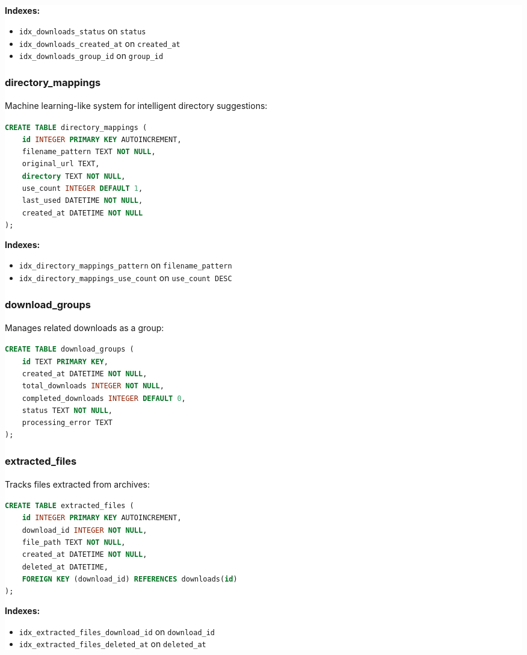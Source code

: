 **Indexes:**
- `idx_downloads_status` on `status`
- `idx_downloads_created_at` on `created_at`
- `idx_downloads_group_id` on `group_id`

### directory_mappings
Machine learning-like system for intelligent directory suggestions:

```sql
CREATE TABLE directory_mappings (
    id INTEGER PRIMARY KEY AUTOINCREMENT,
    filename_pattern TEXT NOT NULL,
    original_url TEXT,
    directory TEXT NOT NULL,
    use_count INTEGER DEFAULT 1,
    last_used DATETIME NOT NULL,
    created_at DATETIME NOT NULL
);
```

**Indexes:**
- `idx_directory_mappings_pattern` on `filename_pattern`
- `idx_directory_mappings_use_count` on `use_count DESC`

### download_groups
Manages related downloads as a group:

```sql
CREATE TABLE download_groups (
    id TEXT PRIMARY KEY,
    created_at DATETIME NOT NULL,
    total_downloads INTEGER NOT NULL,
    completed_downloads INTEGER DEFAULT 0,
    status TEXT NOT NULL,
    processing_error TEXT
);
```

### extracted_files
Tracks files extracted from archives:

```sql
CREATE TABLE extracted_files (
    id INTEGER PRIMARY KEY AUTOINCREMENT,
    download_id INTEGER NOT NULL,
    file_path TEXT NOT NULL,
    created_at DATETIME NOT NULL,
    deleted_at DATETIME,
    FOREIGN KEY (download_id) REFERENCES downloads(id)
);
```

**Indexes:**
- `idx_extracted_files_download_id` on `download_id`
- `idx_extracted_files_deleted_at` on `deleted_at`
